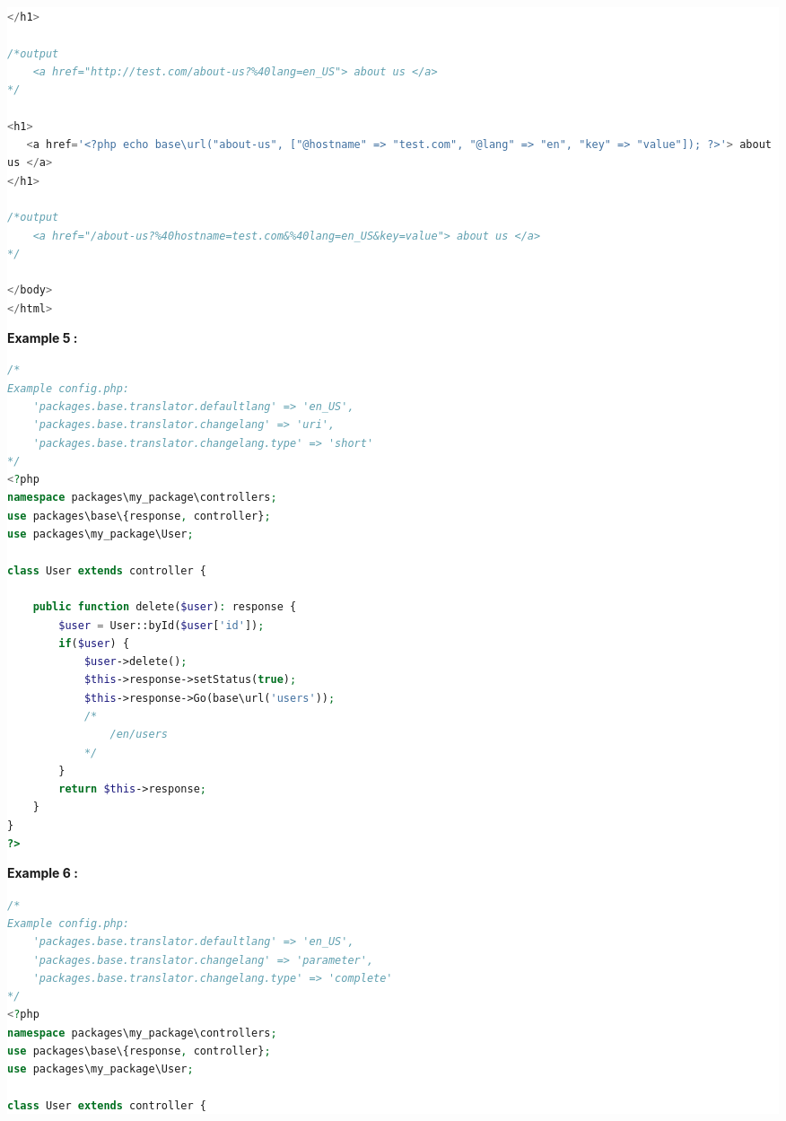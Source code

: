 ```php
</h1>

/*output
    <a href="http://test.com/about-us?%40lang=en_US"> about us </a> 
*/

<h1>
   <a href='<?php echo base\url("about-us", ["@hostname" => "test.com", "@lang" => "en", "key" => "value"]); ?>'> about us </a> 
</h1>

/*output
    <a href="/about-us?%40hostname=test.com&%40lang=en_US&key=value"> about us </a> 
*/

</body>
</html>
```

**Example 5 :** 
```php
/*
Example config.php:
    'packages.base.translator.defaultlang' => 'en_US',
    'packages.base.translator.changelang' => 'uri',
    'packages.base.translator.changelang.type' => 'short'
*/
<?php
namespace packages\my_package\controllers;
use packages\base\{response, controller};
use packages\my_package\User;

class User extends controller {

    public function delete($user): response {
        $user = User::byId($user['id']);
        if($user) {
            $user->delete();
            $this->response->setStatus(true);
            $this->response->Go(base\url('users'));
            /*
                /en/users
            */
        }
        return $this->response;
    }
}
?>
```

**Example 6 :** 
```php
/*
Example config.php:
    'packages.base.translator.defaultlang' => 'en_US',
    'packages.base.translator.changelang' => 'parameter',
    'packages.base.translator.changelang.type' => 'complete'
*/
<?php
namespace packages\my_package\controllers;
use packages\base\{response, controller};
use packages\my_package\User;

class User extends controller {
```